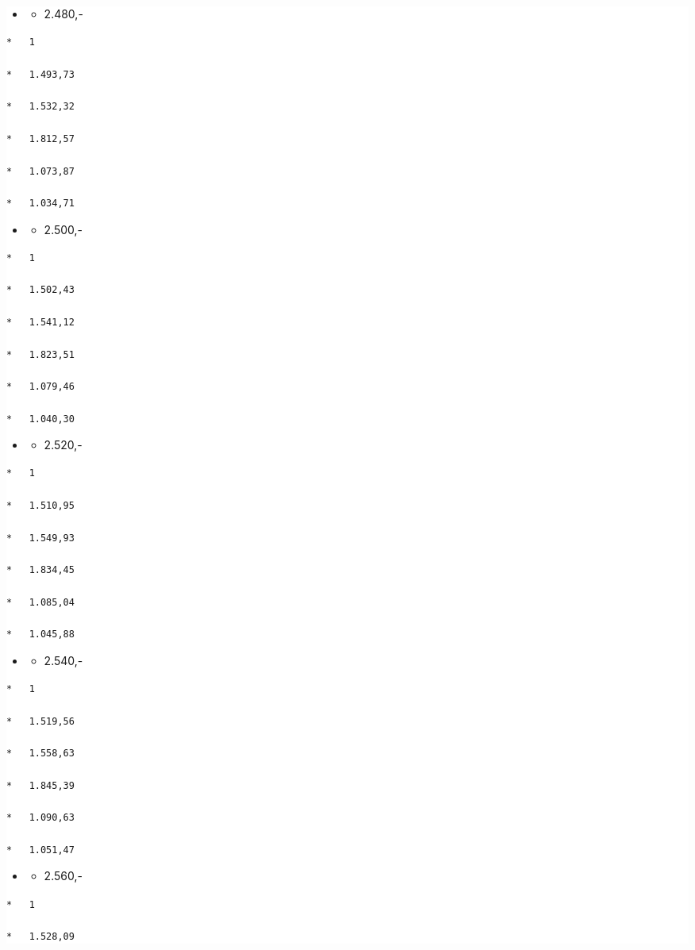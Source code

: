 
*    *   2.480,-

    *   1

    *   1.493,73

    *   1.532,32

    *   1.812,57

    *   1.073,87

    *   1.034,71


*    *   2.500,-

    *   1

    *   1.502,43

    *   1.541,12

    *   1.823,51

    *   1.079,46

    *   1.040,30


*    *   2.520,-

    *   1

    *   1.510,95

    *   1.549,93

    *   1.834,45

    *   1.085,04

    *   1.045,88


*    *   2.540,-

    *   1

    *   1.519,56

    *   1.558,63

    *   1.845,39

    *   1.090,63

    *   1.051,47


*    *   2.560,-

    *   1

    *   1.528,09
